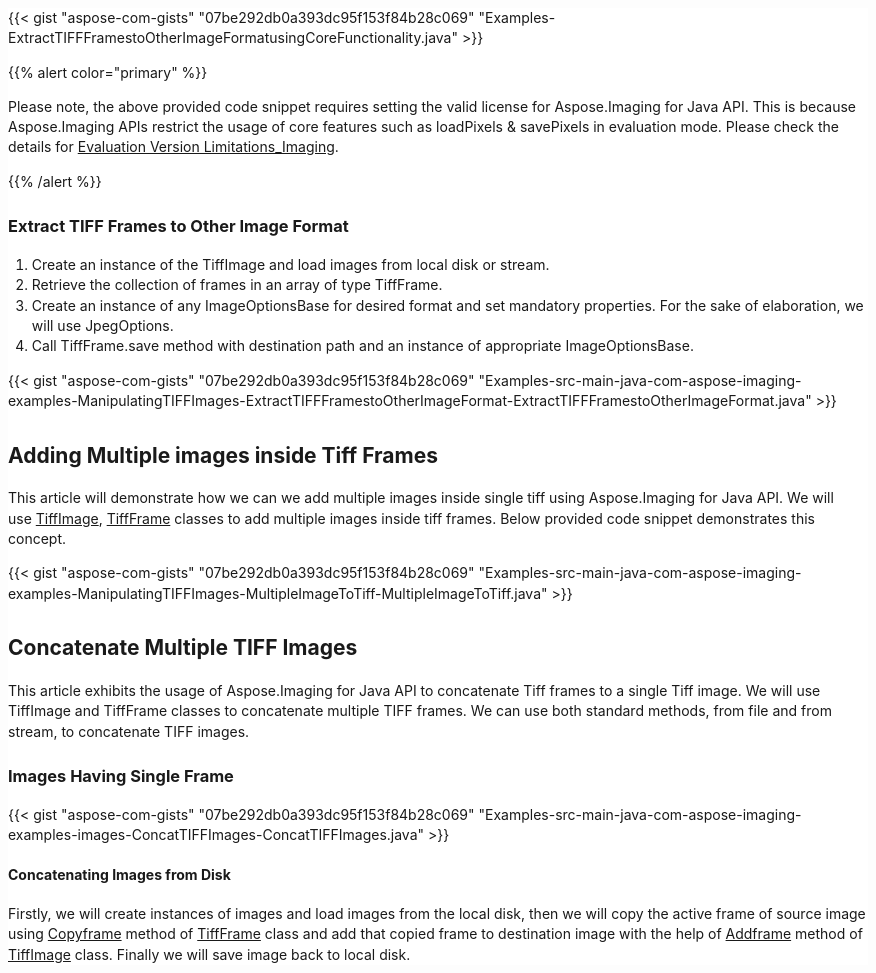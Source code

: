 {{< gist "aspose-com-gists" "07be292db0a393dc95f153f84b28c069" "Examples-ExtractTIFFFramestoOtherImageFormatusingCoreFunctionality.java" >}}

{{% alert color="primary" %}} 

Please note, the above provided code snippet requires setting the valid license for Aspose.Imaging for Java API. This is because Aspose.Imaging APIs restrict the usage of core features such as loadPixels & savePixels in evaluation mode. Please check the details for [Evaluation Version Limitations_Imaging](/pages/createpage.action?spaceKey=imagingjava&title=Evaluation+Version+Limitations_Imaging&linkCreation=true&fromPageId=15303064).

{{% /alert %}} 
### **Extract TIFF Frames to Other Image Format**
1. Create an instance of the TiffImage and load images from local disk or stream.
1. Retrieve the collection of frames in an array of type TiffFrame.
1. Create an instance of any ImageOptionsBase for desired format and set mandatory properties. For the sake of elaboration, we will use JpegOptions.
1. Call TiffFrame.save method with destination path and an instance of appropriate ImageOptionsBase.

{{< gist "aspose-com-gists" "07be292db0a393dc95f153f84b28c069" "Examples-src-main-java-com-aspose-imaging-examples-ManipulatingTIFFImages-ExtractTIFFFramestoOtherImageFormat-ExtractTIFFFramestoOtherImageFormat.java" >}}
## **Adding Multiple images inside Tiff Frames**
This article will demonstrate how we can we add multiple images inside single tiff using Aspose.Imaging for Java API. We will use [TiffImage](https://apireference.aspose.com/imaging/java/com.aspose.imaging.fileformats.tiff/TiffImage), [TiffFrame](https://apireference.aspose.com/imaging/java/com.aspose.imaging.fileformats.tiff/TiffFrame) classes to add multiple images inside tiff frames. Below provided code snippet demonstrates this concept.

{{< gist "aspose-com-gists" "07be292db0a393dc95f153f84b28c069" "Examples-src-main-java-com-aspose-imaging-examples-ManipulatingTIFFImages-MultipleImageToTiff-MultipleImageToTiff.java" >}}

## **Concatenate Multiple TIFF Images**
This article exhibits the usage of Aspose.Imaging for Java API to concatenate Tiff frames to a single Tiff image. We will use TiffImage and TiffFrame classes to concatenate multiple TIFF frames. We can use both standard methods, from file and from stream, to concatenate TIFF images.
### **Images Having Single Frame**

{{< gist "aspose-com-gists" "07be292db0a393dc95f153f84b28c069" "Examples-src-main-java-com-aspose-imaging-examples-images-ConcatTIFFImages-ConcatTIFFImages.java" >}}

#### **Concatenating Images from Disk**
Firstly, we will create instances of images and load images from the local disk, then we will copy the active frame of source image using [Copyframe](http://www.aspose.com/api/java/imaging/aspose.imaging.fileformats.tiff/tiffframe/methods/copyframe) method of [TiffFrame](http://www.aspose.com/api/java/imaging/aspose.imaging.fileformats.tiff/tiffframe) class and add that copied frame to destination image with the help of [Addframe](http://www.aspose.com/api/java/imaging/aspose.imaging.fileformats.tiff/tiffimage/methods/addframe) method of [TiffImage](http://www.aspose.com/api/java/imaging/aspose.imaging.fileformats.tiff/tiffimage) class. Finally we will save image back to local disk.
